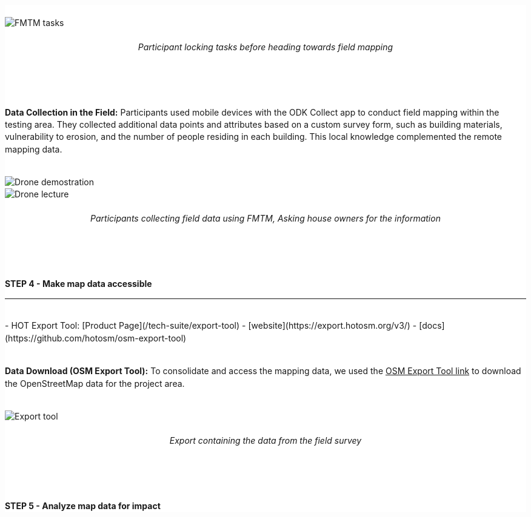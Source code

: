 
<br>
<div class="center">
    <img src="https://www.hotosm.org/uploads/CLIGEOS-2024-FMTM.png" alt="FMTM tasks">
</div>
<figcaption align = "center"><h6>Participant locking tasks before heading towards field mapping</h6></figcaption><br>
<br>

<strong>Data Collection in the Field:</strong> Participants used mobile devices with the ODK Collect app to conduct field mapping within the testing area. They collected additional data points and attributes based on a custom survey form, such as building materials, vulnerability to erosion, and the number of people residing in each building. This local knowledge complemented the remote mapping data. 

<br>
<div class="row align3">
  <div class="column">
    <img src="https://www.hotosm.org/uploads/CLIGEOS-2024-building.png" alt="Drone demostration" style="width:100%">
  </div>
  <div class="column">
    <img src="https://www.hotosm.org/uploads/CLIGEOS-2024-survey.png" alt="Drone lecture" style="width:100%">
  </div>
</div>
<figcaption align = "center"><h6>Participants collecting field data using FMTM, Asking house owners for the information</h6></figcaption><br>
<br>

**STEP 4 - Make map data accessible**

----

<br>
- HOT Export Tool: [Product Page](/tech-suite/export-tool) - [website](https://export.hotosm.org/v3/) - [docs](https://github.com/hotosm/osm-export-tool)
<br>
<br>

<strong>Data Download (OSM Export Tool):</strong> To consolidate and access the mapping data, we used the [OSM Export Tool link](https://export.hotosm.org/v3/exports/eecdb3b1-b690-40b9-b8db-dc6a898eef1b) to download the OpenStreetMap data for the project area.
<br>
<br>
<div class="center">
    <img src="https://www.hotosm.org/uploads/CLIGEOS-2024-export-tool.png" alt="Export tool">
</div>
<figcaption align = "center"><h6>Export containing the data from the field survey</h6></figcaption><br>
<br>


**STEP 5 - Analyze map data for impact**
